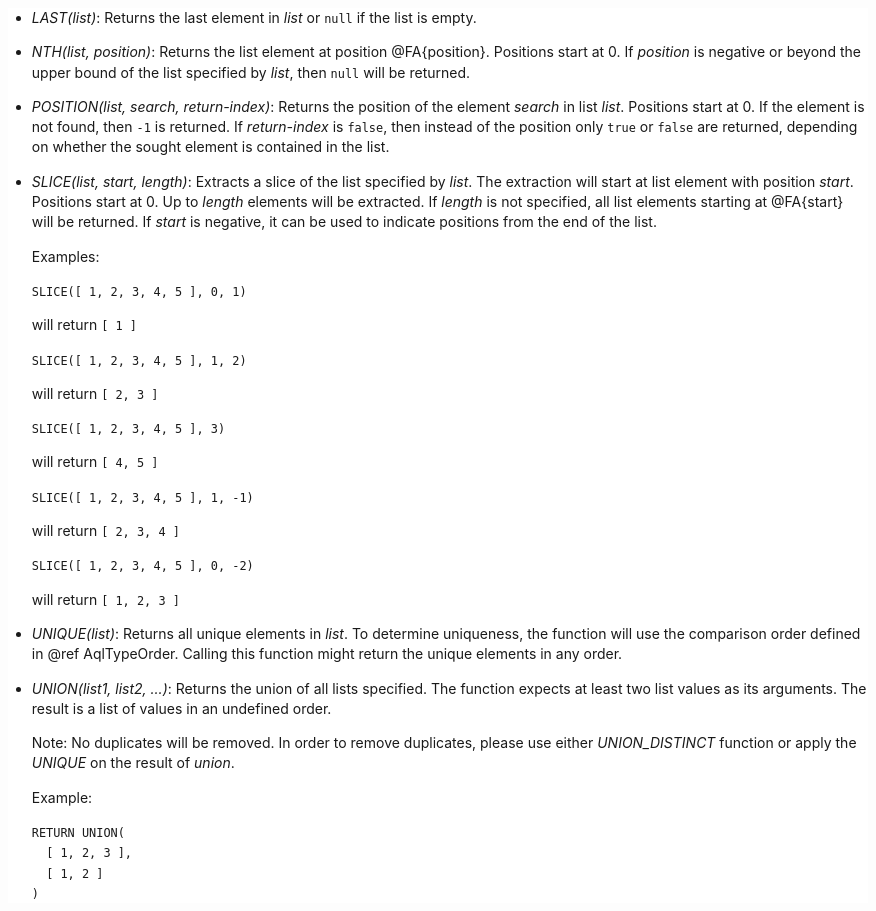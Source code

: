 - *LAST(list)*: Returns the last element in *list* or `null` if the
  list is empty.

- *NTH(list, position)*: Returns the list element at position @FA{position}.
  Positions start at 0. If *position* is negative or beyond the upper bound of the list
  specified by *list*, then `null` will be returned.

- *POSITION(list, search, return-index)*: Returns the position of the
  element *search* in list *list*. Positions start at 0. If the element is not 
  found, then `-1` is returned. If *return-index* is `false`, then instead of the
  position only `true` or `false` are returned, depending on whether the sought element
  is contained in the list.

- *SLICE(list, start, length)*: Extracts a slice of the list specified
  by *list*. The extraction will start at list element with position *start*. 
  Positions start at 0. Up to *length* elements will be extracted. If *length* is
  not specified, all list elements starting at @FA{start} will be returned.
  If *start* is negative, it can be used to indicate positions from the end of the
  list.

  Examples:

      SLICE([ 1, 2, 3, 4, 5 ], 0, 1)
      
  will return `[ 1 ]`
  
      SLICE([ 1, 2, 3, 4, 5 ], 1, 2)
      
  will return `[ 2, 3 ]`
  
      SLICE([ 1, 2, 3, 4, 5 ], 3) 
  
  will return `[ 4, 5 ]`
  
      SLICE([ 1, 2, 3, 4, 5 ], 1, -1) 
      
  will return `[ 2, 3, 4 ]`
  
      SLICE([ 1, 2, 3, 4, 5 ], 0, -2)
      
  will return `[ 1, 2, 3 ]`

- *UNIQUE(list)*: Returns all unique elements in *list*. To determine
  uniqueness, the function will use the comparison order defined in @ref AqlTypeOrder.
  Calling this function might return the unique elements in any order.

- *UNION(list1, list2, ...)*: Returns the union of all lists specified.
  The function expects at least two list values as its arguments. The result is a list
  of values in an undefined order.

  Note: No duplicates will be removed. In order to remove duplicates, please use either
  *UNION_DISTINCT* function or apply the *UNIQUE* on the result of *union*.

  Example:

      RETURN UNION(
        [ 1, 2, 3 ],
        [ 1, 2 ]
      )
